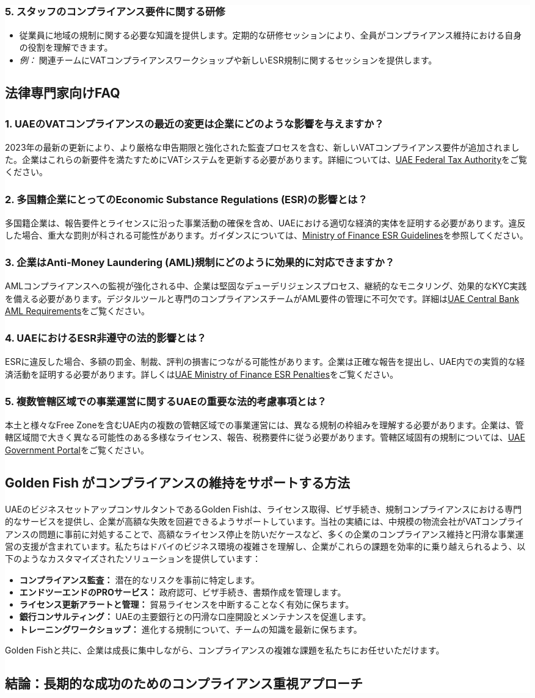### 5. スタッフのコンプライアンス要件に関する研修

- 従業員に地域の規制に関する必要な知識を提供します。定期的な研修セッションにより、全員がコンプライアンス維持における自身の役割を理解できます。
- _例：_ 関連チームにVATコンプライアンスワークショップや新しいESR規制に関するセッションを提供します。

## 法律専門家向けFAQ

### 1. UAEのVATコンプライアンスの最近の変更は企業にどのような影響を与えますか？

2023年の最新の更新により、より厳格な申告期限と強化された監査プロセスを含む、新しいVATコンプライアンス要件が追加されました。企業はこれらの新要件を満たすためにVATシステムを更新する必要があります。詳細については、[UAE Federal Tax Authority](https://www.tax.gov.ae)をご覧ください。

### 2. 多国籍企業にとってのEconomic Substance Regulations (ESR)の影響とは？

多国籍企業は、報告要件とライセンスに沿った事業活動の確保を含め、UAEにおける適切な経済的実体を証明する必要があります。違反した場合、重大な罰則が科される可能性があります。ガイダンスについては、[Ministry of Finance ESR Guidelines](https://mof.gov.ae/economic-substance-regulations/)を参照してください。

### 3. 企業はAnti-Money Laundering (AML)規制にどのように効果的に対応できますか？

AMLコンプライアンスへの監視が強化される中、企業は堅固なデューデリジェンスプロセス、継続的なモニタリング、効果的なKYC実践を備える必要があります。デジタルツールと専門のコンプライアンスチームがAML要件の管理に不可欠です。詳細は[UAE Central Bank AML Requirements](https://www.centralbank.ae/en/cbuae-amlcft)をご覧ください。

### 4. UAEにおけるESR非遵守の法的影響とは？

ESRに違反した場合、多額の罰金、制裁、評判の損害につながる可能性があります。企業は正確な報告を提出し、UAE内での実質的な経済活動を証明する必要があります。詳しくは[UAE Ministry of Finance ESR Penalties](https://mof.gov.ae/wp-content/uploads/2024/03/Cabinet-Decision-No.-75-of-2023-and-its-amendments-on-the-Administrative-Penalties-for-Violations-Related-to-the-Application-of-Federal-Decree-Law-No.-47-of-2022.pdf)をご覧ください。

### 5. 複数管轄区域での事業運営に関するUAEの重要な法的考慮事項とは？

本土と様々なFree Zoneを含むUAE内の複数の管轄区域での事業運営には、異なる規制の枠組みを理解する必要があります。企業は、管轄区域間で大きく異なる可能性のある多様なライセンス、報告、税務要件に従う必要があります。管轄区域固有の規制については、[UAE Government Portal](https://u.ae/en/information-and-services/business)をご覧ください。

## Golden Fish がコンプライアンスの維持をサポートする方法

UAEのビジネスセットアップコンサルタントであるGolden Fishは、ライセンス取得、ビザ手続き、規制コンプライアンスにおける専門的なサービスを提供し、企業が高額な失敗を回避できるようサポートしています。当社の実績には、中規模の物流会社がVATコンプライアンスの問題に事前に対処することで、高額なライセンス停止を防いだケースなど、多くの企業のコンプライアンス維持と円滑な事業運営の支援が含まれています。私たちはドバイのビジネス環境の複雑さを理解し、企業がこれらの課題を効率的に乗り越えられるよう、以下のようなカスタマイズされたソリューションを提供しています：

- **コンプライアンス監査：** 潜在的なリスクを事前に特定します。
- **エンドツーエンドのPROサービス：** 政府認可、ビザ手続き、書類作成を管理します。
- **ライセンス更新アラートと管理：** 貿易ライセンスを中断することなく有効に保ちます。
- **銀行コンサルティング：** UAEの主要銀行との円滑な口座開設とメンテナンスを促進します。
- **トレーニングワークショップ：** 進化する規制について、チームの知識を最新に保ちます。

Golden Fishと共に、企業は成長に集中しながら、コンプライアンスの複雑な課題を私たちにお任せいただけます。

## 結論：長期的な成功のためのコンプライアンス重視アプローチ
